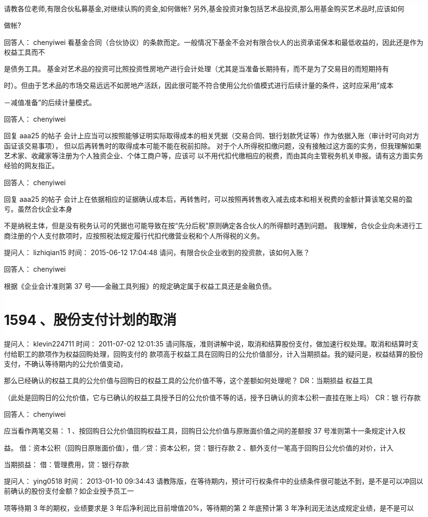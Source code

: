 请教各位老师,有限合伙私募基金,对继续认购的资金,如何做帐? 另外,基金投资对象包括艺术品投资,那么用基金购买艺术品时,应该如何

做帐?

回答人： chenyiwei
看基金合同（合伙协议）的条款而定。一般情况下基金不会对有限合伙人的出资承诺保本和最低收益的，因此还是作为权益工具而不

是债务工具。 基金对艺术品的投资可比照投资性房地产进行会计处理（尤其是当准备长期持有，而不是为了交易目的而短期持有

时）。但由于艺术品的市场交易远远不如房地产活跃，因此很可能不符合使用公允价值模式进行后续计量的条件，这时应采用“成本

－减值准备”的后续计量模式。

回答人： chenyiwei

回复 aaa25 的帖子
会计上应当可以按照能够证明实际取得成本的相关凭据（交易合同、银行划款凭证等）作为依据入账（审计时可向对方函证该交易事项），
但以后再转售时的取得成本可能不能在税前扣除。
对于个人所得税扣缴问题，没有接触过这方面的实务，但我理解如果艺术家、收藏家等注册为个人独资企业、个体工商户等，应该可
以不用代扣代缴相应的税费，而由其向主管税务机关申报。请有这方面实务经验的网友指正。

回答人： chenyiwei

回复 aaa25 的帖子
会计上在依据相应的证据确认成本后，再转售时，可以按照再转售收入减去成本和相关税费的金额计算该笔交易的盈亏。虽然合伙企业本身

不是纳税主体，但是没有税务认可的凭据也可能导致在按“先分后税”原则确定各合伙人的所得额时遇到问题。
我理解，合伙企业向未进行工商注册的个人支付款项时，应按照税法规定履行代扣代缴营业税和个人所得税的义务。

提问人： lizhiqian15 时间： 2015-06-12 17:04:48
请问，有限合伙企业收到的投资款，该如何入账？

回答人： chenyiwei

根据《企业会计准则第 37 号——金融工具列报》的规定确定属于权益工具还是金融负债。


# 1594 、股份支付计划的取消

提问人： klevin224711 时间： 2011-07-02 12:01:35
请问陈版，准则讲解中说，取消和结算股份支付，做加速行权处理。取消和结算时支付给职工的款项作为权益回购处理，回购支付的
款项高于权益工具在回购日的公允价值部分，计入当期损益。我的疑问是，权益结算的股份支付，不确认等待期内的公允价值变动，

那么已经确认的权益工具的公允价值与回购日的权益工具的公允价值不等，这个差额如何处理呢？ DR：当期损益 权益工具

（此处是回购日的公允价值，它与已确认的权益工具授予日的公允价值不等的话，授予日确认的资本公积一直挂在账上吗） CR：银
行存款

回答人： chenyiwei

应当看作两笔交易： 1 、按回购日公允价值回购权益工具，回购日公允价值与原账面价值之间的差额按 37 号准则第十一条规定计入权

益。 借：资本公积（回购日原账面价值），借／贷：资本公积，贷：银行存款 2 、额外支付一笔高于回购日公允价值的对价，计入

当期损益： 借：管理费用，贷：银行存款

提问人： ying0518 时间： 2013-01-10 09:34:43
请教陈版，在等待期内，预计可行权条件中的业绩条件很可能达不到，是不是可以冲回以前确认的股份支付金额？如企业授予员工一

项等待期 3 年的期权，业绩要求是 3 年后净利润比目前增值20%，等待期的第 2 年底预计第 3 年净利润无法达成规定业绩，是不是可以
